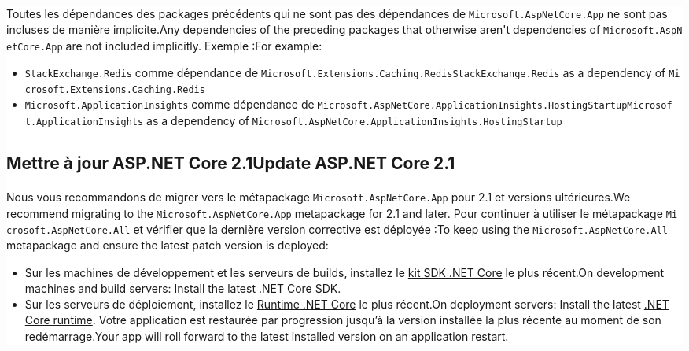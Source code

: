 <span data-ttu-id="c3d2e-142">Toutes les dépendances des packages précédents qui ne sont pas des dépendances de `Microsoft.AspNetCore.App` ne sont pas incluses de manière implicite.</span><span class="sxs-lookup"><span data-stu-id="c3d2e-142">Any dependencies of the preceding packages that otherwise aren't dependencies of `Microsoft.AspNetCore.App` are not included implicitly.</span></span> <span data-ttu-id="c3d2e-143">Exemple :</span><span class="sxs-lookup"><span data-stu-id="c3d2e-143">For example:</span></span>

* <span data-ttu-id="c3d2e-144">`StackExchange.Redis` comme dépendance de `Microsoft.Extensions.Caching.Redis`</span><span class="sxs-lookup"><span data-stu-id="c3d2e-144">`StackExchange.Redis` as a dependency of `Microsoft.Extensions.Caching.Redis`</span></span>
* <span data-ttu-id="c3d2e-145">`Microsoft.ApplicationInsights` comme dépendance de `Microsoft.AspNetCore.ApplicationInsights.HostingStartup`</span><span class="sxs-lookup"><span data-stu-id="c3d2e-145">`Microsoft.ApplicationInsights` as a dependency of `Microsoft.AspNetCore.ApplicationInsights.HostingStartup`</span></span>

## <a name="update-aspnet-core-21"></a><span data-ttu-id="c3d2e-146">Mettre à jour ASP.NET Core 2.1</span><span class="sxs-lookup"><span data-stu-id="c3d2e-146">Update ASP.NET Core 2.1</span></span>

<span data-ttu-id="c3d2e-147">Nous vous recommandons de migrer vers le métapackage `Microsoft.AspNetCore.App` pour 2.1 et versions ultérieures.</span><span class="sxs-lookup"><span data-stu-id="c3d2e-147">We recommend migrating to the `Microsoft.AspNetCore.App` metapackage for 2.1 and later.</span></span> <span data-ttu-id="c3d2e-148">Pour continuer à utiliser le métapackage `Microsoft.AspNetCore.All` et vérifier que la dernière version corrective est déployée :</span><span class="sxs-lookup"><span data-stu-id="c3d2e-148">To keep using the `Microsoft.AspNetCore.All` metapackage and ensure the latest patch version is deployed:</span></span>

* <span data-ttu-id="c3d2e-149">Sur les machines de développement et les serveurs de builds, installez le [kit SDK .NET Core](https://dotnet.microsoft.com/download) le plus récent.</span><span class="sxs-lookup"><span data-stu-id="c3d2e-149">On development machines and build servers: Install the latest [.NET Core SDK](https://dotnet.microsoft.com/download).</span></span>
* <span data-ttu-id="c3d2e-150">Sur les serveurs de déploiement, installez le [Runtime .NET Core](https://dotnet.microsoft.com/download) le plus récent.</span><span class="sxs-lookup"><span data-stu-id="c3d2e-150">On deployment servers: Install the latest [.NET Core runtime](https://dotnet.microsoft.com/download).</span></span>
 <span data-ttu-id="c3d2e-151">Votre application est restaurée par progression jusqu’à la version installée la plus récente au moment de son redémarrage.</span><span class="sxs-lookup"><span data-stu-id="c3d2e-151">Your app will roll forward to the latest installed version on an application restart.</span></span>
